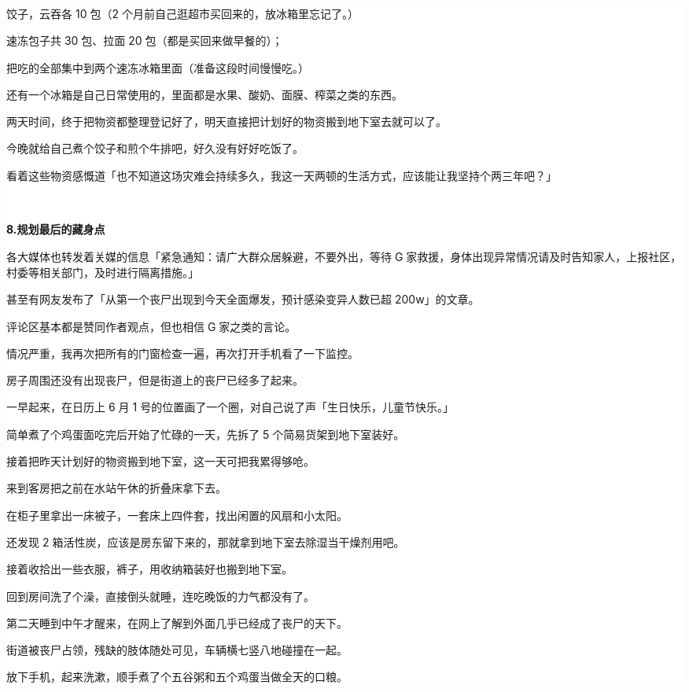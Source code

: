 
饺子，云吞各 10 包（2 个月前自己逛超市买回来的，放冰箱里忘记了。）


速冻包子共 30 包、拉面 20 包（都是买回来做早餐的）；


把吃的全部集中到两个速冻冰箱里面（准备这段时间慢慢吃。）


还有一个冰箱是自己日常使用的，里面都是水果、酸奶、面膜、榨菜之类的东西。


两天时间，终于把物资都整理登记好了，明天直接把计划好的物资搬到地下室去就可以了。


今晚就给自己煮个饺子和煎个牛排吧，好久没有好好吃饭了。


看着这些物资感慨道「也不知道这场灾难会持续多久，我这一天两顿的生活方式，应该能让我坚持个两三年吧？」


 


**8.规划最后的藏身点**


各大媒体也转发着关媒的信息「紧急通知：请广大群众居躲避，不要外出，等待 G 家救援，身体出现异常情况请及时告知家人，上报社区，村委等相关部门，及时进行隔离措施。」


甚至有网友发布了「从第一个丧尸出现到今天全面爆发，预计感染变异人数已超 200w」的文章。


评论区基本都是赞同作者观点，但也相信 G 家之类的言论。


情况严重，我再次把所有的门窗检查一遍，再次打开手机看了一下监控。


房子周围还没有出现丧尸，但是街道上的丧尸已经多了起来。


一早起来，在日历上 6 月 1 号的位置画了一个圈，对自己说了声「生日快乐，儿童节快乐。」


简单煮了个鸡蛋面吃完后开始了忙碌的一天，先拆了 5 个简易货架到地下室装好。


接着把昨天计划好的物资搬到地下室，这一天可把我累得够呛。


来到客房把之前在水站午休的折叠床拿下去。


在柜子里拿出一床被子，一套床上四件套，找出闲置的风扇和小太阳。


还发现 2 箱活性炭，应该是房东留下来的，那就拿到地下室去除湿当干燥剂用吧。


接着收拾出一些衣服，裤子，用收纳箱装好也搬到地下室。


回到房间洗了个澡，直接倒头就睡，连吃晚饭的力气都没有了。


第二天睡到中午才醒来，在网上了解到外面几乎已经成了丧尸的天下。


街道被丧尸占领，残缺的肢体随处可见，车辆横七竖八地碰撞在一起。


放下手机，起来洗漱，顺手煮了个五谷粥和五个鸡蛋当做全天的口粮。
